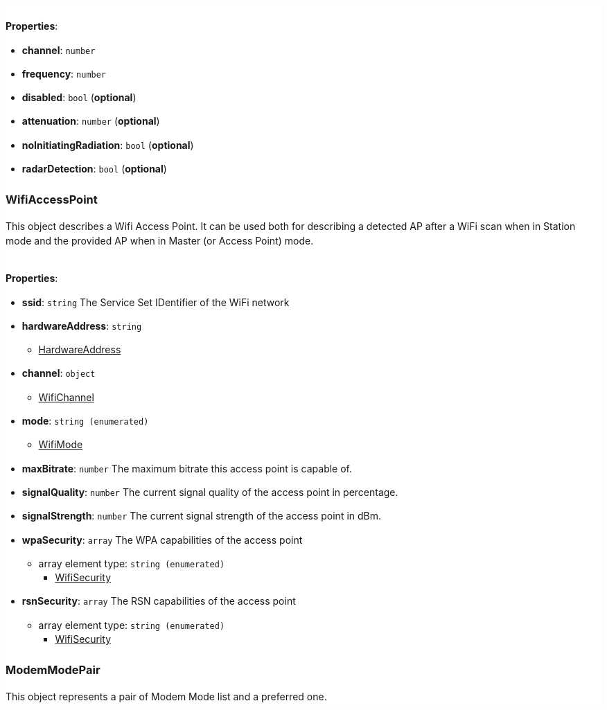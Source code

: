 <br>**Properties**:

  * **channel**: `number` 
  
  * **frequency**: `number` 
  
  * **disabled**: `bool` (**optional**)
  
  * **attenuation**: `number` (**optional**)
  
  * **noInitiatingRadiation**: `bool` (**optional**)
  
  * **radarDetection**: `bool` (**optional**)
  

### WifiAccessPoint
This object describes a Wifi Access Point. It can be used both for describing a detected AP after a WiFi scan when in Station mode and the provided AP when in Master (or Access Point) mode.

<br>**Properties**:

  * **ssid**: `string` 
      The Service Set IDentifier of the WiFi network

  
  * **hardwareAddress**: `string` 
      * [HardwareAddress](#hardwareaddress)
  
  * **channel**: `object` 
      * [WifiChannel](#wifichannel)
  
  * **mode**: `string (enumerated)` 
      * [WifiMode](#wifimode)
  
  * **maxBitrate**: `number` 
      The maximum bitrate this access point is capable of.

  
  * **signalQuality**: `number` 
      The current signal quality of the access point in percentage.

  
  * **signalStrength**: `number` 
      The current signal strength of the access point in dBm.

  
  * **wpaSecurity**: `array` 
      The WPA capabilities of the access point

      * array element type: `string (enumerated)`
          * [WifiSecurity](#wifisecurity)
  
  * **rsnSecurity**: `array` 
      The RSN capabilities of the access point

      * array element type: `string (enumerated)`
          * [WifiSecurity](#wifisecurity)
  

### ModemModePair
This object represents a pair of Modem Mode list and a preferred one.
